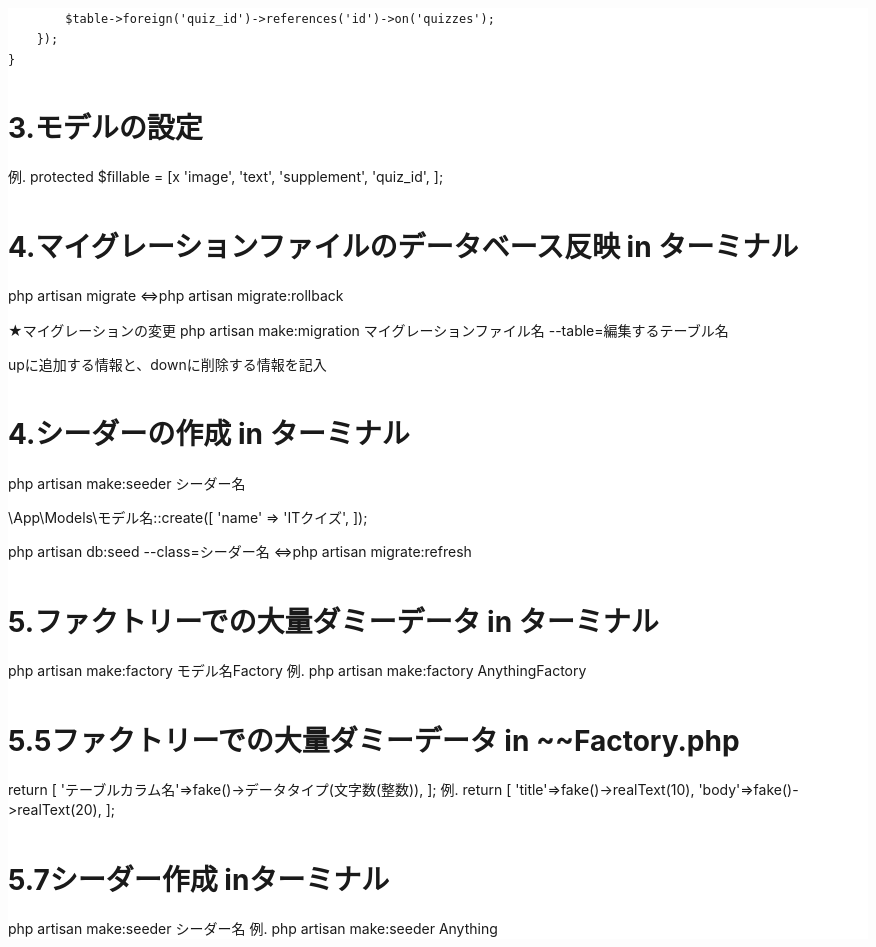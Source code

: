             $table->foreign('quiz_id')->references('id')->on('quizzes');
        });
    }

# 3.モデルの設定
例.
protected $fillable = [x
    'image',
    'text',
    'supplement',
    'quiz_id',
];

# 4.マイグレーションファイルのデータベース反映 in ターミナル
php artisan migrate
<=>php artisan migrate:rollback

★マイグレーションの変更
php artisan make:migration マイグレーションファイル名 --table=編集するテーブル名

upに追加する情報と、downに削除する情報を記入

# 4.シーダーの作成 in ターミナル
php artisan make:seeder シーダー名

\App\Models\モデル名::create([
    'name' => 'ITクイズ',
]);

php artisan db:seed --class=シーダー名
<=>php artisan migrate:refresh

# 5.ファクトリーでの大量ダミーデータ in ターミナル
php artisan make:factory モデル名Factory
例.
php artisan make:factory AnythingFactory

# 5.5ファクトリーでの大量ダミーデータ in ~~Factory.php
return [
    'テーブルカラム名'=>fake()->データタイプ(文字数(整数)),
];
例.
return [
    'title'=>fake()->realText(10),
    'body'=>fake()->realText(20),
];

# 5.7シーダー作成 inターミナル
php artisan make:seeder シーダー名
例.
php artisan make:seeder Anything
